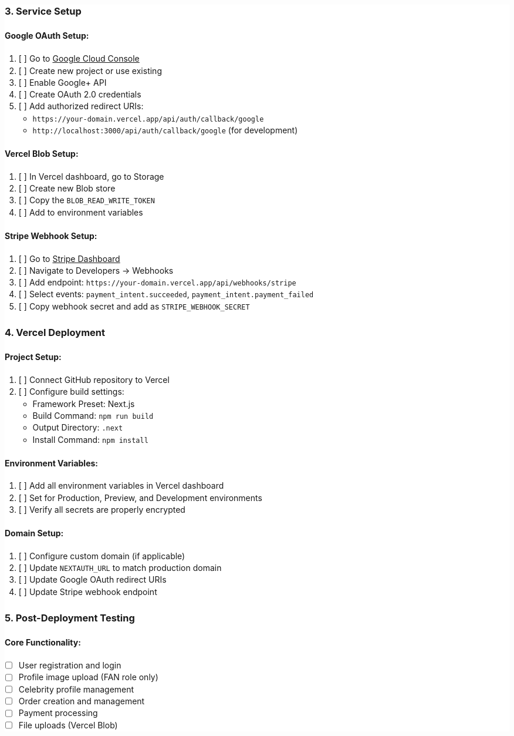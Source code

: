 ### 3. Service Setup

#### Google OAuth Setup:
1. [ ] Go to [Google Cloud Console](https://console.cloud.google.com)
2. [ ] Create new project or use existing
3. [ ] Enable Google+ API
4. [ ] Create OAuth 2.0 credentials
5. [ ] Add authorized redirect URIs:
   - `https://your-domain.vercel.app/api/auth/callback/google`
   - `http://localhost:3000/api/auth/callback/google` (for development)

#### Vercel Blob Setup:
1. [ ] In Vercel dashboard, go to Storage
2. [ ] Create new Blob store
3. [ ] Copy the `BLOB_READ_WRITE_TOKEN`
4. [ ] Add to environment variables

#### Stripe Webhook Setup:
1. [ ] Go to [Stripe Dashboard](https://dashboard.stripe.com)
2. [ ] Navigate to Developers → Webhooks
3. [ ] Add endpoint: `https://your-domain.vercel.app/api/webhooks/stripe`
4. [ ] Select events: `payment_intent.succeeded`, `payment_intent.payment_failed`
5. [ ] Copy webhook secret and add as `STRIPE_WEBHOOK_SECRET`

### 4. Vercel Deployment

#### Project Setup:
1. [ ] Connect GitHub repository to Vercel
2. [ ] Configure build settings:
   - Framework Preset: Next.js
   - Build Command: `npm run build`
   - Output Directory: `.next`
   - Install Command: `npm install`

#### Environment Variables:
1. [ ] Add all environment variables in Vercel dashboard
2. [ ] Set for Production, Preview, and Development environments
3. [ ] Verify all secrets are properly encrypted

#### Domain Setup:
1. [ ] Configure custom domain (if applicable)
2. [ ] Update `NEXTAUTH_URL` to match production domain
3. [ ] Update Google OAuth redirect URIs
4. [ ] Update Stripe webhook endpoint

### 5. Post-Deployment Testing

#### Core Functionality:
- [ ] User registration and login
- [ ] Profile image upload (FAN role only)
- [ ] Celebrity profile management
- [ ] Order creation and management
- [ ] Payment processing
- [ ] File uploads (Vercel Blob)
